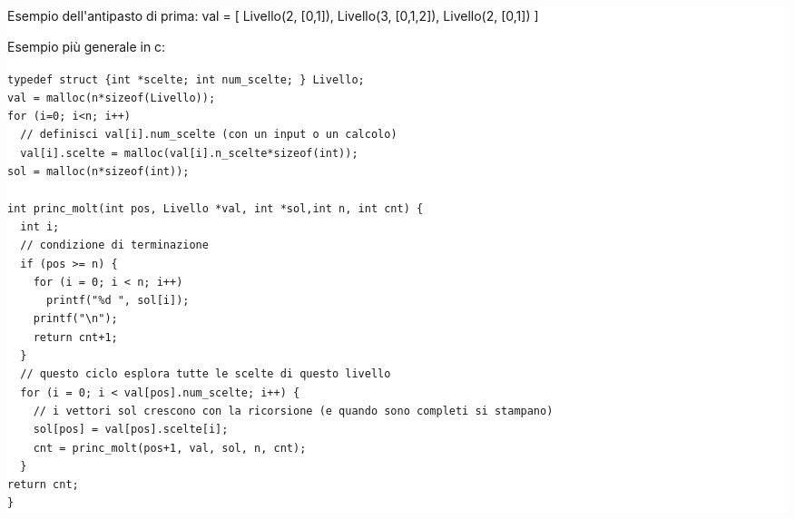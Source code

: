 Esempio dell'antipasto di prima:
val = [
  Livello(2, [0,1]),
  Livello(3, [0,1,2]),
  Livello(2, [0,1])
]

Esempio più generale in c:

    typedef struct {int *scelte; int num_scelte; } Livello;
    val = malloc(n*sizeof(Livello));
    for (i=0; i<n; i++)
      // definisci val[i].num_scelte (con un input o un calcolo)
      val[i].scelte = malloc(val[i].n_scelte*sizeof(int));
    sol = malloc(n*sizeof(int));

    int princ_molt(int pos, Livello *val, int *sol,int n, int cnt) {
      int i;
      // condizione di terminazione
      if (pos >= n) {
        for (i = 0; i < n; i++)
          printf("%d ", sol[i]);
        printf("\n");
        return cnt+1;
      }
      // questo ciclo esplora tutte le scelte di questo livello
      for (i = 0; i < val[pos].num_scelte; i++) {
        // i vettori sol crescono con la ricorsione (e quando sono completi si stampano)
        sol[pos] = val[pos].scelte[i];
        cnt = princ_molt(pos+1, val, sol, n, cnt);
      }
    return cnt;
    }